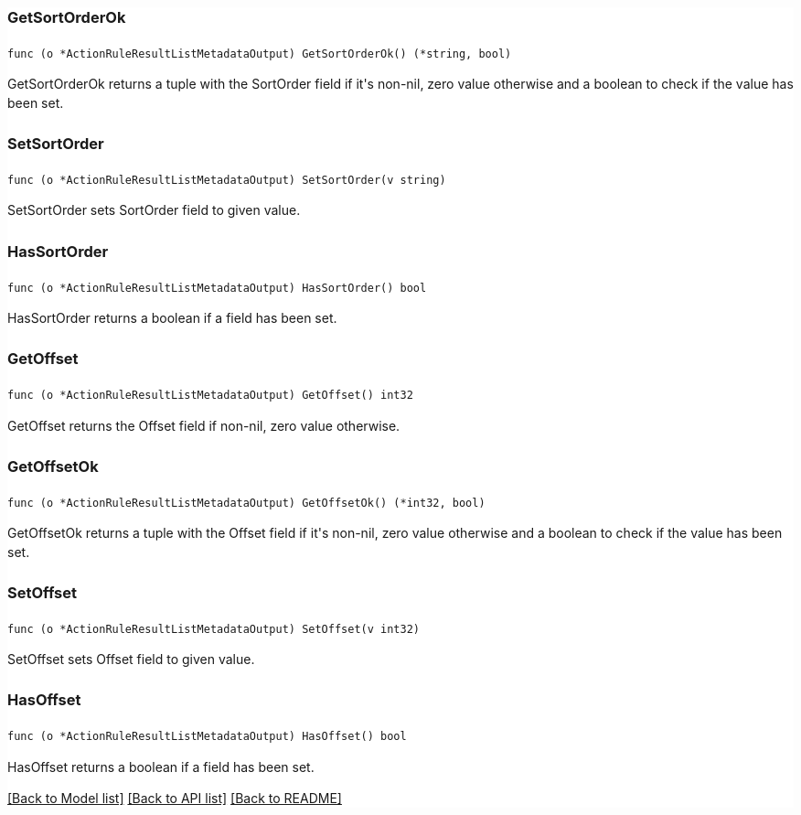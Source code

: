 ### GetSortOrderOk

`func (o *ActionRuleResultListMetadataOutput) GetSortOrderOk() (*string, bool)`

GetSortOrderOk returns a tuple with the SortOrder field if it's non-nil, zero value otherwise
and a boolean to check if the value has been set.

### SetSortOrder

`func (o *ActionRuleResultListMetadataOutput) SetSortOrder(v string)`

SetSortOrder sets SortOrder field to given value.

### HasSortOrder

`func (o *ActionRuleResultListMetadataOutput) HasSortOrder() bool`

HasSortOrder returns a boolean if a field has been set.

### GetOffset

`func (o *ActionRuleResultListMetadataOutput) GetOffset() int32`

GetOffset returns the Offset field if non-nil, zero value otherwise.

### GetOffsetOk

`func (o *ActionRuleResultListMetadataOutput) GetOffsetOk() (*int32, bool)`

GetOffsetOk returns a tuple with the Offset field if it's non-nil, zero value otherwise
and a boolean to check if the value has been set.

### SetOffset

`func (o *ActionRuleResultListMetadataOutput) SetOffset(v int32)`

SetOffset sets Offset field to given value.

### HasOffset

`func (o *ActionRuleResultListMetadataOutput) HasOffset() bool`

HasOffset returns a boolean if a field has been set.


[[Back to Model list]](../README.md#documentation-for-models) [[Back to API list]](../README.md#documentation-for-api-endpoints) [[Back to README]](../README.md)


